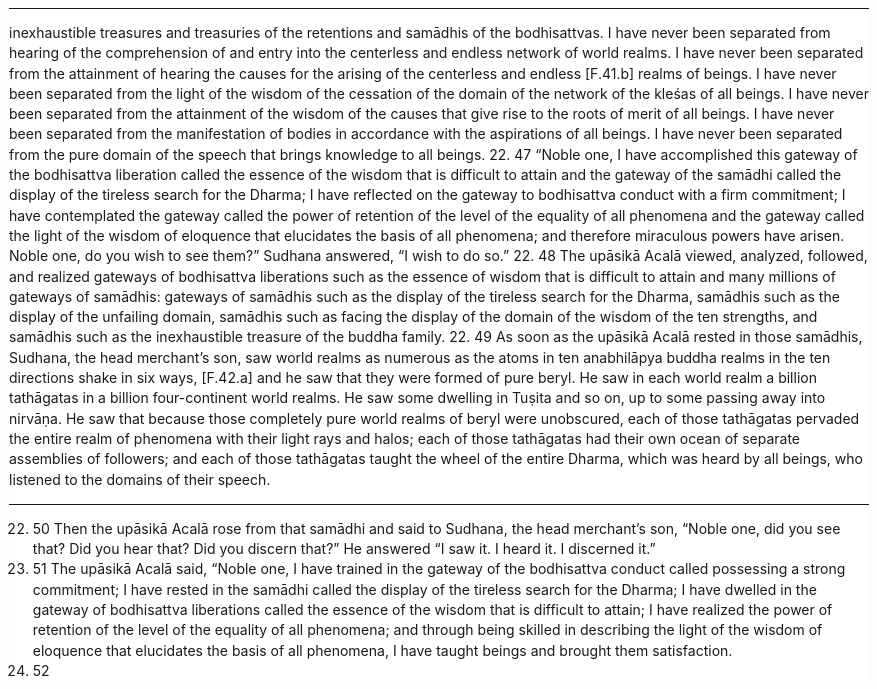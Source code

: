 
---

inexhaustible treasures and treasuries of the retentions and samādhis of the
bodhisattvas. I have never been separated from hearing of the
comprehension of and entry into the centerless and endless network of
world realms. I have never been separated from the attainment of hearing
the causes for the arising of the centerless and endless [F.41.b] realms of
beings. I have never been separated from the light of the wisdom of the
cessation of the domain of the network of the kleśas of all beings. I have
never been separated from the attainment of the wisdom of the causes that
give rise to the roots of merit of all beings. I have never been separated from
the manifestation of bodies in accordance with the aspirations of all beings. I
have never been separated from the pure domain of the speech that brings
knowledge to all beings.
22. 47
“Noble one, I have accomplished this gateway of the bodhisattva
liberation called the essence of the wisdom that is difficult to attain and the
gateway of the samādhi called the display of the tireless search for the Dharma; I
have reflected on the gateway to bodhisattva conduct with a firm
commitment; I have contemplated the gateway called the power of retention of
the level of the equality of all phenomena and the gateway called the light of the
wisdom of eloquence that elucidates the basis of all phenomena; and therefore
miraculous powers have arisen. Noble one, do you wish to see them?”
Sudhana answered, “I wish to do so.”
22. 48
The upāsikā Acalā viewed, analyzed, followed, and realized gateways of
bodhisattva liberations such as the essence of wisdom that is difficult to attain and
many millions of gateways of samādhis: gateways of samādhis such as the
display of the tireless search for the Dharma, samādhis such as the display of the
unfailing domain, samādhis such as facing the display of the domain of the wisdom
of the ten strengths, and samādhis such as the inexhaustible treasure of the buddha
family.
22. 49
As soon as the upāsikā Acalā rested in those samādhis, Sudhana, the head
merchant’s son, saw world realms as numerous as the atoms in ten
anabhilāpya buddha realms in the ten directions shake in six ways, [F.42.a]
and he saw that they were formed of pure beryl. He saw in each world realm
a billion tathāgatas in a billion four-continent world realms. He saw some
dwelling in Tuṣita and so on, up to some passing away into nirvāṇa. He saw
that because those completely pure world realms of beryl were unobscured,
each of those tathāgatas pervaded the entire realm of phenomena with their
light rays and halos; each of those tathāgatas had their own ocean of
separate assemblies of followers; and each of those tathāgatas taught the
wheel of the entire Dharma, which was heard by all beings, who listened to
the domains of their speech.


---

22. 50
Then the upāsikā Acalā rose from that samādhi and said to Sudhana, the
head merchant’s son, “Noble one, did you see that? Did you hear that? Did
you discern that?”
He answered “I saw it. I heard it. I discerned it.”
22. 51
The upāsikā Acalā said, “Noble one, I have trained in the gateway of the
bodhisattva conduct called possessing a strong commitment; I have rested in the
samādhi called the display of the tireless search for the Dharma; I have dwelled in
the gateway of bodhisattva liberations called the essence of the wisdom that is
difficult to attain; I have realized the power of retention of the level of the equality of
all phenomena; and through being skilled in describing the light of the wisdom of
eloquence that elucidates the basis of all phenomena, I have taught beings and
brought them satisfaction.
22. 52